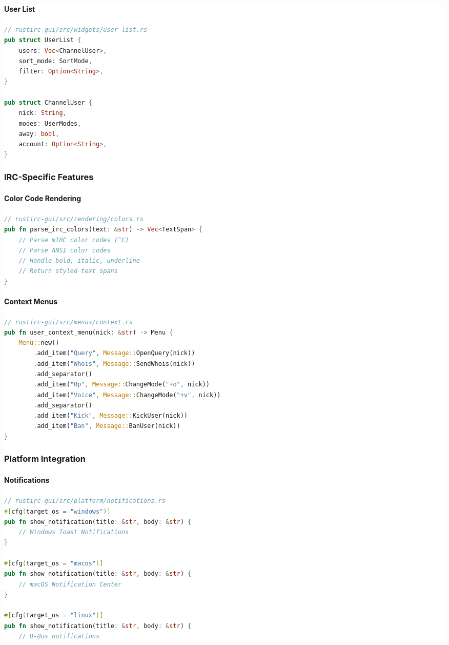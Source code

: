 #### User List
```rust
// rustirc-gui/src/widgets/user_list.rs
pub struct UserList {
    users: Vec<ChannelUser>,
    sort_mode: SortMode,
    filter: Option<String>,
}

pub struct ChannelUser {
    nick: String,
    modes: UserModes,
    away: bool,
    account: Option<String>,
}
```

### IRC-Specific Features

#### Color Code Rendering
```rust
// rustirc-gui/src/rendering/colors.rs
pub fn parse_irc_colors(text: &str) -> Vec<TextSpan> {
    // Parse mIRC color codes (^C)
    // Parse ANSI color codes
    // Handle bold, italic, underline
    // Return styled text spans
}
```

#### Context Menus
```rust
// rustirc-gui/src/menus/context.rs
pub fn user_context_menu(nick: &str) -> Menu {
    Menu::new()
        .add_item("Query", Message::OpenQuery(nick))
        .add_item("Whois", Message::SendWhois(nick))
        .add_separator()
        .add_item("Op", Message::ChangeMode("+o", nick))
        .add_item("Voice", Message::ChangeMode("+v", nick))
        .add_separator()
        .add_item("Kick", Message::KickUser(nick))
        .add_item("Ban", Message::BanUser(nick))
}
```

### Platform Integration

#### Notifications
```rust
// rustirc-gui/src/platform/notifications.rs
#[cfg(target_os = "windows")]
pub fn show_notification(title: &str, body: &str) {
    // Windows Toast Notifications
}

#[cfg(target_os = "macos")]
pub fn show_notification(title: &str, body: &str) {
    // macOS Notification Center
}

#[cfg(target_os = "linux")]
pub fn show_notification(title: &str, body: &str) {
    // D-Bus notifications
```